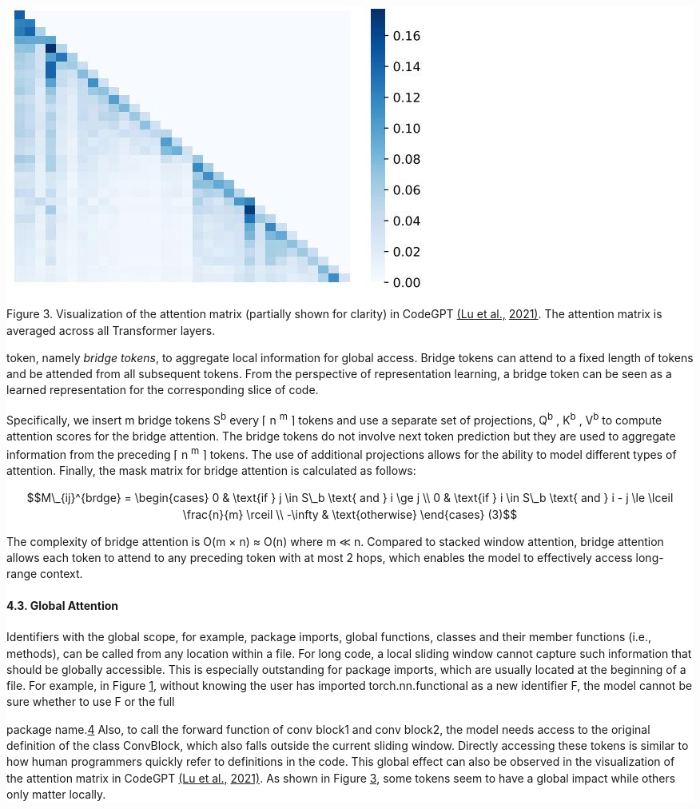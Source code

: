 ![](_page_4_Figure_1.jpeg)

Figure 3. Visualization of the attention matrix (partially shown for clarity) in CodeGPT [\(Lu et al.,](#page-9-1) [2021\)](#page-9-1). The attention matrix is averaged across all Transformer layers.

token, namely *bridge tokens*, to aggregate local information for global access. Bridge tokens can attend to a fixed length of tokens and be attended from all subsequent tokens. From the perspective of representation learning, a bridge token can be seen as a learned representation for the corresponding slice of code.

Specifically, we insert m bridge tokens S<sup>b</sup> every ⌈ n <sup>m</sup> ⌉ tokens and use a separate set of projections, Q<sup>b</sup> , K<sup>b</sup> , V<sup>b</sup> to compute attention scores for the bridge attention. The bridge tokens do not involve next token prediction but they are used to aggregate information from the preceding ⌈ n <sup>m</sup> ⌉ tokens. The use of additional projections allows for the ability to model different types of attention. Finally, the mask matrix for bridge attention is calculated as follows:

$$M\_{ij}^{brdge} = \begin{cases} 0 & \text{if } j \in S\_b \text{ and } i \ge j \\ 0 & \text{if } i \in S\_b \text{ and } i - j \le \lceil \frac{n}{m} \rceil \\ -\infty & \text{otherwise} \end{cases} (3)$$

The complexity of bridge attention is O(m × n) ≈ O(n) where m ≪ n. Compared to stacked window attention, bridge attention allows each token to attend to any preceding token with at most 2 hops, which enables the model to effectively access long-range context.

#### 4.3. Global Attention

Identifiers with the global scope, for example, package imports, global functions, classes and their member functions (i.e., methods), can be called from any location within a file. For long code, a local sliding window cannot capture such information that should be globally accessible. This is especially outstanding for package imports, which are usually located at the beginning of a file. For example, in Figure [1,](#page-1-0) without knowing the user has imported torch.nn.functional as a new identifier F, the model cannot be sure whether to use F or the full

package name.[4](#page-4-1) Also, to call the forward function of conv block1 and conv block2, the model needs access to the original definition of the class ConvBlock, which also falls outside the current sliding window. Directly accessing these tokens is similar to how human programmers quickly refer to definitions in the code. This global effect can also be observed in the visualization of the attention matrix in CodeGPT [\(Lu et al.,](#page-9-1) [2021\)](#page-9-1). As shown in Figure [3,](#page-4-2) some tokens seem to have a global impact while others only matter locally.
